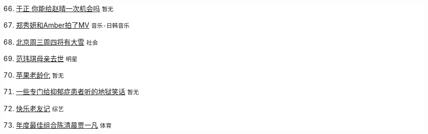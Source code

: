 66. [于正 你能给赵晴一次机会吗](https://m.weibo.cn/search?containerid=100103type%3D1%26t%3D10%26q%3D%E4%BA%8E%E6%AD%A3+%E4%BD%A0%E8%83%BD%E7%BB%99%E8%B5%B5%E6%99%B4%E4%B8%80%E6%AC%A1%E6%9C%BA%E4%BC%9A%E5%90%97&stream_entry_id=31&isnewpage=1&extparam=seat%3D1%26stream_entry_id%3D31%26q%3D%25E4%25BA%258E%25E6%25AD%25A3%2520%25E4%25BD%25A0%25E8%2583%25BD%25E7%25BB%2599%25E8%25B5%25B5%25E6%2599%25B4%25E4%25B8%2580%25E6%25AC%25A1%25E6%259C%25BA%25E4%25BC%259A%25E5%2590%2597%26flag%3D0%26c_type%3D31%26pos%3D41%26dgr%3D0%26realpos%3D42%26cate%3D5001%26lcate%3D5001%26band_rank%3D42%26filter_type%3Drealtimehot%26display_time%3D1702304380%26pre_seqid%3D170230438090501614898) `暂无` 

67. [郑秀妍和Amber拍了MV](https://m.weibo.cn/search?containerid=100103type%3D1%26t%3D10%26q%3D%23%E9%83%91%E7%A7%80%E5%A6%8D%E5%92%8CAmber%E6%8B%8D%E4%BA%86MV%23&stream_entry_id=31&isnewpage=1&extparam=seat%3D1%26stream_entry_id%3D31%26q%3D%2523%25E9%2583%2591%25E7%25A7%2580%25E5%25A6%258D%25E5%2592%258CAmber%25E6%258B%258D%25E4%25BA%2586MV%2523%26flag%3D1%26c_type%3D31%26pos%3D42%26dgr%3D0%26realpos%3D43%26cate%3D5001%26lcate%3D5001%26band_rank%3D43%26filter_type%3Drealtimehot%26display_time%3D1702304380%26pre_seqid%3D170230438090501614898) `音乐-日韩音乐` 

68. [北京周三周四将有大雪](https://m.weibo.cn/search?containerid=100103type%3D1%26t%3D10%26q%3D%23%E5%8C%97%E4%BA%AC%E5%91%A8%E4%B8%89%E5%91%A8%E5%9B%9B%E5%B0%86%E6%9C%89%E5%A4%A7%E9%9B%AA%23&stream_entry_id=31&isnewpage=1&extparam=seat%3D1%26stream_entry_id%3D31%26q%3D%2523%25E5%258C%2597%25E4%25BA%25AC%25E5%2591%25A8%25E4%25B8%2589%25E5%2591%25A8%25E5%259B%259B%25E5%25B0%2586%25E6%259C%2589%25E5%25A4%25A7%25E9%259B%25AA%2523%26flag%3D1%26c_type%3D31%26pos%3D43%26dgr%3D0%26realpos%3D44%26cate%3D5001%26lcate%3D5001%26band_rank%3D44%26filter_type%3Drealtimehot%26display_time%3D1702304380%26pre_seqid%3D170230438090501614898) `社会` 

69. [范玮琪母亲去世](https://m.weibo.cn/search?containerid=100103type%3D1%26t%3D10%26q%3D%23%E8%8C%83%E7%8E%AE%E7%90%AA%E6%AF%8D%E4%BA%B2%E5%8E%BB%E4%B8%96%23&stream_entry_id=31&isnewpage=1&extparam=seat%3D1%26stream_entry_id%3D31%26q%3D%2523%25E8%258C%2583%25E7%258E%25AE%25E7%2590%25AA%25E6%25AF%258D%25E4%25BA%25B2%25E5%258E%25BB%25E4%25B8%2596%2523%26flag%3D0%26c_type%3D31%26pos%3D44%26dgr%3D0%26realpos%3D45%26cate%3D5001%26lcate%3D5001%26band_rank%3D45%26filter_type%3Drealtimehot%26display_time%3D1702304380%26pre_seqid%3D170230438090501614898) `明星` 

70. [苹果老龄化](https://m.weibo.cn/search?containerid=100103type%3D1%26t%3D10%26q%3D%E8%8B%B9%E6%9E%9C%E8%80%81%E9%BE%84%E5%8C%96&stream_entry_id=31&isnewpage=1&extparam=seat%3D1%26stream_entry_id%3D31%26q%3D%25E8%258B%25B9%25E6%259E%259C%25E8%2580%2581%25E9%25BE%2584%25E5%258C%2596%26flag%3D0%26c_type%3D31%26pos%3D45%26dgr%3D0%26realpos%3D46%26cate%3D5001%26lcate%3D5001%26band_rank%3D46%26filter_type%3Drealtimehot%26display_time%3D1702304380%26pre_seqid%3D170230438090501614898) `暂无` 

71. [一些专门给抑郁症患者听的地狱笑话](https://m.weibo.cn/search?containerid=100103type%3D1%26t%3D10%26q%3D%E4%B8%80%E4%BA%9B%E4%B8%93%E9%97%A8%E7%BB%99%E6%8A%91%E9%83%81%E7%97%87%E6%82%A3%E8%80%85%E5%90%AC%E7%9A%84%E5%9C%B0%E7%8B%B1%E7%AC%91%E8%AF%9D&stream_entry_id=31&isnewpage=1&extparam=seat%3D1%26stream_entry_id%3D31%26q%3D%25E4%25B8%2580%25E4%25BA%259B%25E4%25B8%2593%25E9%2597%25A8%25E7%25BB%2599%25E6%258A%2591%25E9%2583%2581%25E7%2597%2587%25E6%2582%25A3%25E8%2580%2585%25E5%2590%25AC%25E7%259A%2584%25E5%259C%25B0%25E7%258B%25B1%25E7%25AC%2591%25E8%25AF%259D%26flag%3D1%26c_type%3D31%26pos%3D46%26dgr%3D0%26realpos%3D47%26cate%3D5001%26lcate%3D5001%26band_rank%3D47%26filter_type%3Drealtimehot%26display_time%3D1702304380%26pre_seqid%3D170230438090501614898) `暂无` 

72. [快乐老友记](https://m.weibo.cn/search?containerid=100103type%3D1%26t%3D10%26q%3D%E5%BF%AB%E4%B9%90%E8%80%81%E5%8F%8B%E8%AE%B0&stream_entry_id=31&isnewpage=1&extparam=seat%3D1%26stream_entry_id%3D31%26q%3D%25E5%25BF%25AB%25E4%25B9%2590%25E8%2580%2581%25E5%258F%258B%25E8%25AE%25B0%26flag%3D1%26c_type%3D31%26pos%3D48%26dgr%3D0%26realpos%3D49%26cate%3D5001%26lcate%3D5001%26band_rank%3D49%26filter_type%3Drealtimehot%26display_time%3D1702304380%26pre_seqid%3D170230438090501614898) `综艺` 

73. [年度最佳组合陈清晨贾一凡](https://m.weibo.cn/search?containerid=100103type%3D1%26t%3D10%26q%3D%23%E5%B9%B4%E5%BA%A6%E6%9C%80%E4%BD%B3%E7%BB%84%E5%90%88%E9%99%88%E6%B8%85%E6%99%A8%E8%B4%BE%E4%B8%80%E5%87%A1%23&stream_entry_id=31&isnewpage=1&extparam=seat%3D1%26stream_entry_id%3D31%26q%3D%2523%25E5%25B9%25B4%25E5%25BA%25A6%25E6%259C%2580%25E4%25BD%25B3%25E7%25BB%2584%25E5%2590%2588%25E9%2599%2588%25E6%25B8%2585%25E6%2599%25A8%25E8%25B4%25BE%25E4%25B8%2580%25E5%2587%25A1%2523%26flag%3D1%26c_type%3D31%26pos%3D49%26dgr%3D0%26realpos%3D50%26cate%3D5001%26lcate%3D5001%26band_rank%3D50%26filter_type%3Drealtimehot%26display_time%3D1702304380%26pre_seqid%3D170230438090501614898) `体育` 
